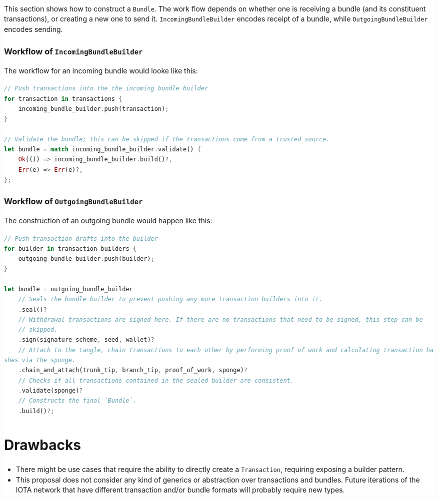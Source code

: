 This section shows how to construct a `Bundle`. The work flow depends on whether one is receiving a bundle (and its
constituent transactions), or creating a new one to send it. `IncomingBundleBuilder` encodes receipt of a bundle, while
`OutgoingBundleBuilder` encodes sending.

### Workflow of `IncomingBundleBuilder`

The workflow for an incoming bundle would looke like this:

```rust
// Push transactions into the the incoming bundle builder
for transaction in transactions {
    incoming_bundle_builder.push(transaction);
}

// Validate the bundle; this can be skipped if the transactions come from a trusted source.
let bundle = match incoming_bundle_builder.validate() {
    Ok(()) => incoming_bundle_builder.build()?,
    Err(e) => Err(e)?,
};
```

### Workflow of `OutgoingBundleBuilder`

The construction of an outgoing bundle would happen like this:

```rust
// Push transaction drafts into the builder
for builder in transaction_builders {
    outgoing_bundle_builder.push(builder);
}

let bundle = outgoing_bundle_builder
    // Seals the bundle builder to prevent pushing any more transaction builders into it.
    .seal()?
    // Withdrawal transactions are signed here. If there are no transactions that need to be signed, this step can be
    // skipped.
    .sign(signature_scheme, seed, wallet)?
    // Attach to the tangle, chain transactions to each other by performing proof of work and calculating transaction hashes via the sponge.
    .chain_and_attach(trunk_tip, branch_tip, proof_of_work, sponge)?
    // Checks if all transactions contained in the sealed builder are consistent.
    .validate(sponge)?
    // Constructs the final `Bundle`.
    .build()?;
```

# Drawbacks

+ There might be use cases that require the ability to directly create a `Transaction`, requiring exposing a builder
  pattern.
+ This proposal does not consider any kind of generics or abstraction over transactions and bundles. Future iterations
  of the IOTA network that have different transaction and/or bundle formats will probably require new types.
